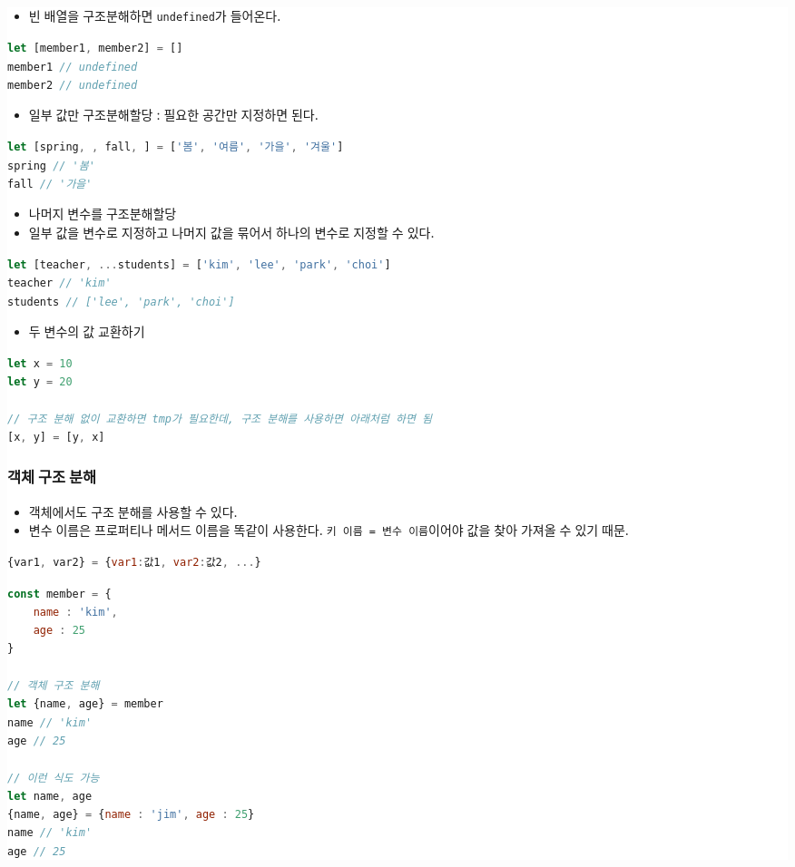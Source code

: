- 빈 배열을 구조분해하면 `undefined`가 들어온다.
```js
let [member1, member2] = []
member1 // undefined
member2 // undefined
```

- 일부 값만 구조분해할당 : 필요한 공간만 지정하면 된다.
```js
let [spring, , fall, ] = ['봄', '여름', '가을', '겨울']
spring // '봄'
fall // '가을'
```

- 나머지 변수를 구조분해할당
- 일부 값을 변수로 지정하고 나머지 값을 묶어서 하나의 변수로 지정할 수 있다.
```js
let [teacher, ...students] = ['kim', 'lee', 'park', 'choi']
teacher // 'kim'
students // ['lee', 'park', 'choi']
```

- 두 변수의 값 교환하기
```js
let x = 10
let y = 20

// 구조 분해 없이 교환하면 tmp가 필요한데, 구조 분해를 사용하면 아래처럼 하면 됨
[x, y] = [y, x]
```

### 객체 구조 분해
- 객체에서도 구조 분해를 사용할 수 있다. 
- 변수 이름은 프로퍼티나 메서드 이름을 똑같이 사용한다. `키 이름 = 변수 이름`이어야 값을 찾아 가져올 수 있기 때문.
```js
{var1, var2} = {var1:값1, var2:값2, ...}
```

```js
const member = {
	name : 'kim',
	age : 25
}

// 객체 구조 분해
let {name, age} = member
name // 'kim'
age // 25

// 이런 식도 가능
let name, age
{name, age} = {name : 'jim', age : 25}
name // 'kim'
age // 25
```
